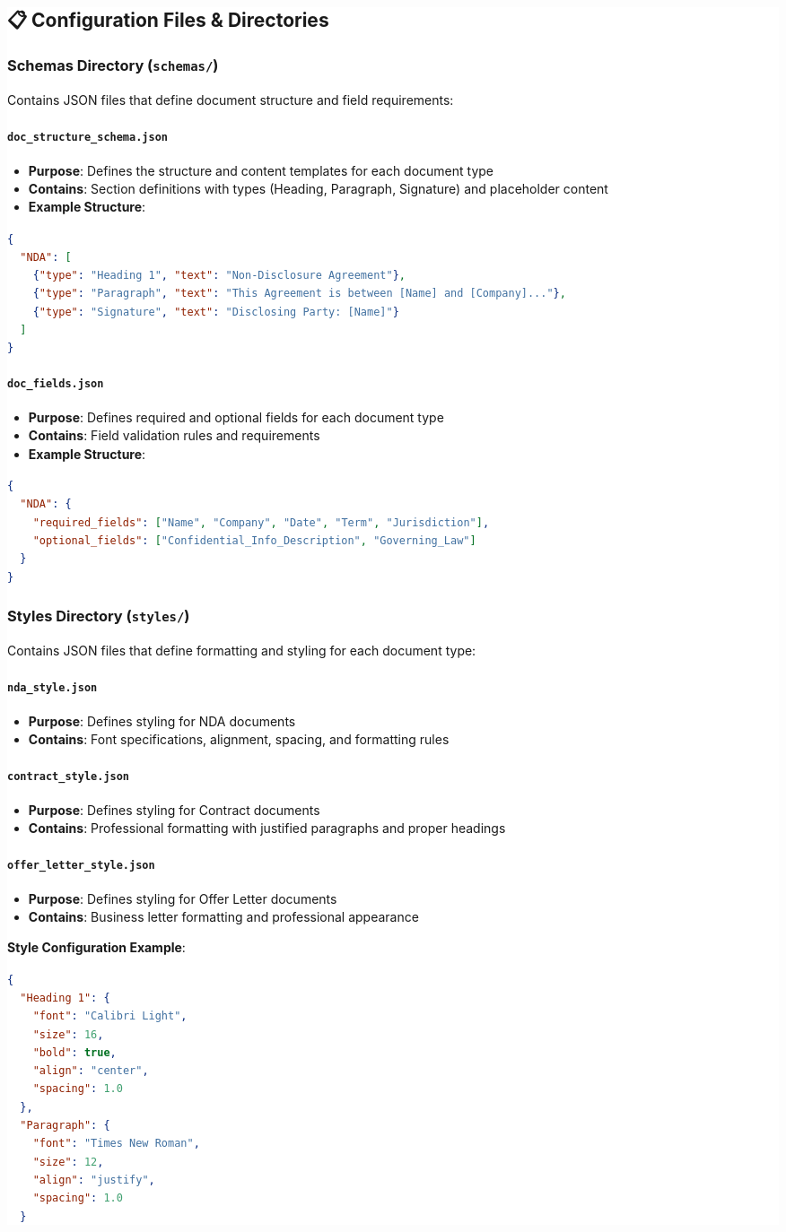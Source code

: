 ## 📋 Configuration Files & Directories

### **Schemas Directory (`schemas/`)**
Contains JSON files that define document structure and field requirements:

#### **`doc_structure_schema.json`**
- **Purpose**: Defines the structure and content templates for each document type
- **Contains**: Section definitions with types (Heading, Paragraph, Signature) and placeholder content
- **Example Structure**:
```json
{
  "NDA": [
    {"type": "Heading 1", "text": "Non-Disclosure Agreement"},
    {"type": "Paragraph", "text": "This Agreement is between [Name] and [Company]..."},
    {"type": "Signature", "text": "Disclosing Party: [Name]"}
  ]
}
```

#### **`doc_fields.json`**
- **Purpose**: Defines required and optional fields for each document type
- **Contains**: Field validation rules and requirements
- **Example Structure**:
```json
{
  "NDA": {
    "required_fields": ["Name", "Company", "Date", "Term", "Jurisdiction"],
    "optional_fields": ["Confidential_Info_Description", "Governing_Law"]
  }
}
```

### **Styles Directory (`styles/`)**
Contains JSON files that define formatting and styling for each document type:

#### **`nda_style.json`**
- **Purpose**: Defines styling for NDA documents
- **Contains**: Font specifications, alignment, spacing, and formatting rules

#### **`contract_style.json`**
- **Purpose**: Defines styling for Contract documents
- **Contains**: Professional formatting with justified paragraphs and proper headings

#### **`offer_letter_style.json`**
- **Purpose**: Defines styling for Offer Letter documents
- **Contains**: Business letter formatting and professional appearance

**Style Configuration Example**:
```json
{
  "Heading 1": {
    "font": "Calibri Light",
    "size": 16,
    "bold": true,
    "align": "center",
    "spacing": 1.0
  },
  "Paragraph": {
    "font": "Times New Roman",
    "size": 12,
    "align": "justify",
    "spacing": 1.0
  }
```